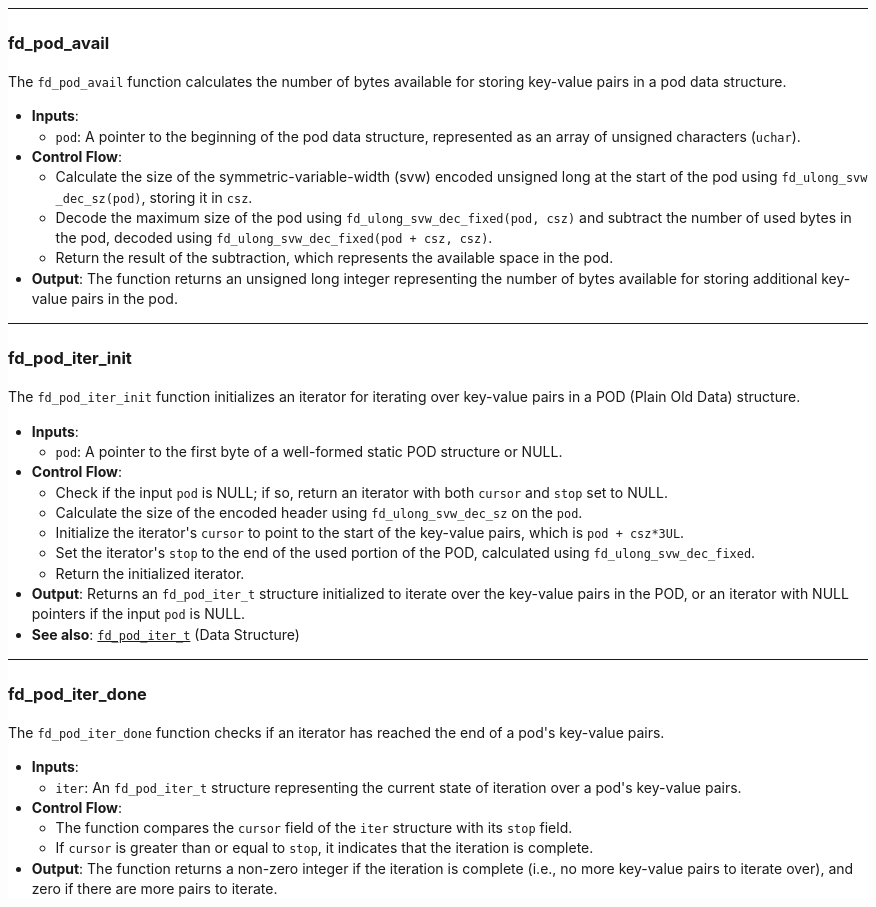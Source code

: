 
---
### fd\_pod\_avail
The `fd_pod_avail` function calculates the number of bytes available for storing key-value pairs in a pod data structure.
- **Inputs**:
    - `pod`: A pointer to the beginning of the pod data structure, represented as an array of unsigned characters (`uchar`).
- **Control Flow**:
    - Calculate the size of the symmetric-variable-width (svw) encoded unsigned long at the start of the pod using `fd_ulong_svw_dec_sz(pod)`, storing it in `csz`.
    - Decode the maximum size of the pod using `fd_ulong_svw_dec_fixed(pod, csz)` and subtract the number of used bytes in the pod, decoded using `fd_ulong_svw_dec_fixed(pod + csz, csz)`.
    - Return the result of the subtraction, which represents the available space in the pod.
- **Output**: The function returns an unsigned long integer representing the number of bytes available for storing additional key-value pairs in the pod.


---
### fd\_pod\_iter\_init
The `fd_pod_iter_init` function initializes an iterator for iterating over key-value pairs in a POD (Plain Old Data) structure.
- **Inputs**:
    - `pod`: A pointer to the first byte of a well-formed static POD structure or NULL.
- **Control Flow**:
    - Check if the input `pod` is NULL; if so, return an iterator with both `cursor` and `stop` set to NULL.
    - Calculate the size of the encoded header using `fd_ulong_svw_dec_sz` on the `pod`.
    - Initialize the iterator's `cursor` to point to the start of the key-value pairs, which is `pod + csz*3UL`.
    - Set the iterator's `stop` to the end of the used portion of the POD, calculated using `fd_ulong_svw_dec_fixed`.
    - Return the initialized iterator.
- **Output**: Returns an `fd_pod_iter_t` structure initialized to iterate over the key-value pairs in the POD, or an iterator with NULL pointers if the input `pod` is NULL.
- **See also**: [`fd_pod_iter_t`](#fd_pod_iter_t)  (Data Structure)


---
### fd\_pod\_iter\_done
The `fd_pod_iter_done` function checks if an iterator has reached the end of a pod's key-value pairs.
- **Inputs**:
    - `iter`: An `fd_pod_iter_t` structure representing the current state of iteration over a pod's key-value pairs.
- **Control Flow**:
    - The function compares the `cursor` field of the `iter` structure with its `stop` field.
    - If `cursor` is greater than or equal to `stop`, it indicates that the iteration is complete.
- **Output**: The function returns a non-zero integer if the iteration is complete (i.e., no more key-value pairs to iterate over), and zero if there are more pairs to iterate.
